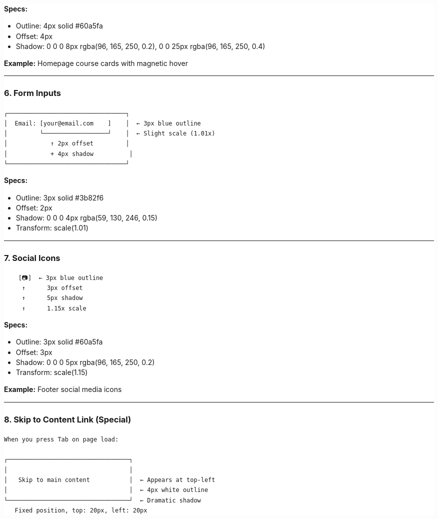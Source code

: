 **Specs:**
- Outline: 4px solid #60a5fa
- Offset: 4px
- Shadow: 0 0 0 8px rgba(96, 165, 250, 0.2), 0 0 25px rgba(96, 165, 250, 0.4)

**Example:** Homepage course cards with magnetic hover

---

### 6. Form Inputs
```
┌─────────────────────────────────┐
│  Email: [your@email.com    ]    │  ← 3px blue outline
│         └──────────────────┘    │  ← Slight scale (1.01x)
│            ↑ 2px offset         │
│            + 4px shadow          │
└─────────────────────────────────┘
```

**Specs:**
- Outline: 3px solid #3b82f6
- Offset: 2px
- Shadow: 0 0 0 4px rgba(59, 130, 246, 0.15)
- Transform: scale(1.01)

---

### 7. Social Icons
```
    [📷]  ← 3px blue outline
     ↑      3px offset
     ↑      5px shadow
     ↑      1.15x scale
```

**Specs:**
- Outline: 3px solid #60a5fa
- Offset: 3px
- Shadow: 0 0 0 5px rgba(96, 165, 250, 0.2)
- Transform: scale(1.15)

**Example:** Footer social media icons

---

### 8. Skip to Content Link (Special)
```
When you press Tab on page load:

┌──────────────────────────────────┐
│                                  │
│   Skip to main content           │  ← Appears at top-left
│                                  │  ← 4px white outline
└──────────────────────────────────┘  ← Dramatic shadow
   Fixed position, top: 20px, left: 20px
```
